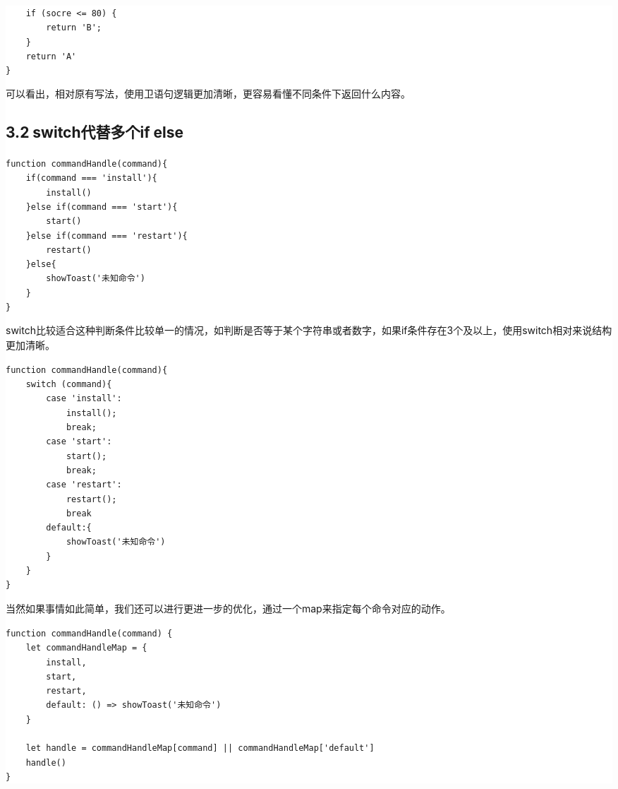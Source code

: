         if (socre <= 80) {
            return 'B';
        }
        return 'A'
    }
    

可以看出，相对原有写法，使用卫语句逻辑更加清晰，更容易看懂不同条件下返回什么内容。

3.2 switch代替多个if else
---------------------

    function commandHandle(command){
        if(command === 'install'){
            install()
        }else if(command === 'start'){
            start()
        }else if(command === 'restart'){
            restart()
        }else{
            showToast('未知命令')
        }
    }
    

switch比较适合这种判断条件比较单一的情况，如判断是否等于某个字符串或者数字，如果if条件存在3个及以上，使用switch相对来说结构更加清晰。

    function commandHandle(command){
        switch (command){
            case 'install':
                install();
                break;
            case 'start':
                start();
                break;
            case 'restart':
                restart();
                break
            default:{
                showToast('未知命令')
            }
        }
    }
    

当然如果事情如此简单，我们还可以进行更进一步的优化，通过一个map来指定每个命令对应的动作。

    function commandHandle(command) {
        let commandHandleMap = {
            install,
            start,
            restart,
            default: () => showToast('未知命令')
        }
    
        let handle = commandHandleMap[command] || commandHandleMap['default']
        handle()
    }
    